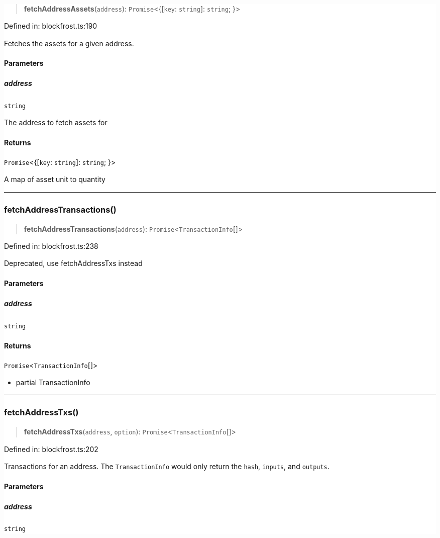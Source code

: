 > **fetchAddressAssets**(`address`): `Promise`\<\{[`key`: `string`]: `string`; \}\>

Defined in: blockfrost.ts:190

Fetches the assets for a given address.

#### Parameters

##### address

`string`

The address to fetch assets for

#### Returns

`Promise`\<\{[`key`: `string`]: `string`; \}\>

A map of asset unit to quantity

***

### fetchAddressTransactions()

> **fetchAddressTransactions**(`address`): `Promise`\<`TransactionInfo`[]\>

Defined in: blockfrost.ts:238

Deprecated, use fetchAddressTxs instead

#### Parameters

##### address

`string`

#### Returns

`Promise`\<`TransactionInfo`[]\>

- partial TransactionInfo

***

### fetchAddressTxs()

> **fetchAddressTxs**(`address`, `option`): `Promise`\<`TransactionInfo`[]\>

Defined in: blockfrost.ts:202

Transactions for an address. The `TransactionInfo` would only return the `hash`, `inputs`, and `outputs`.

#### Parameters

##### address

`string`
